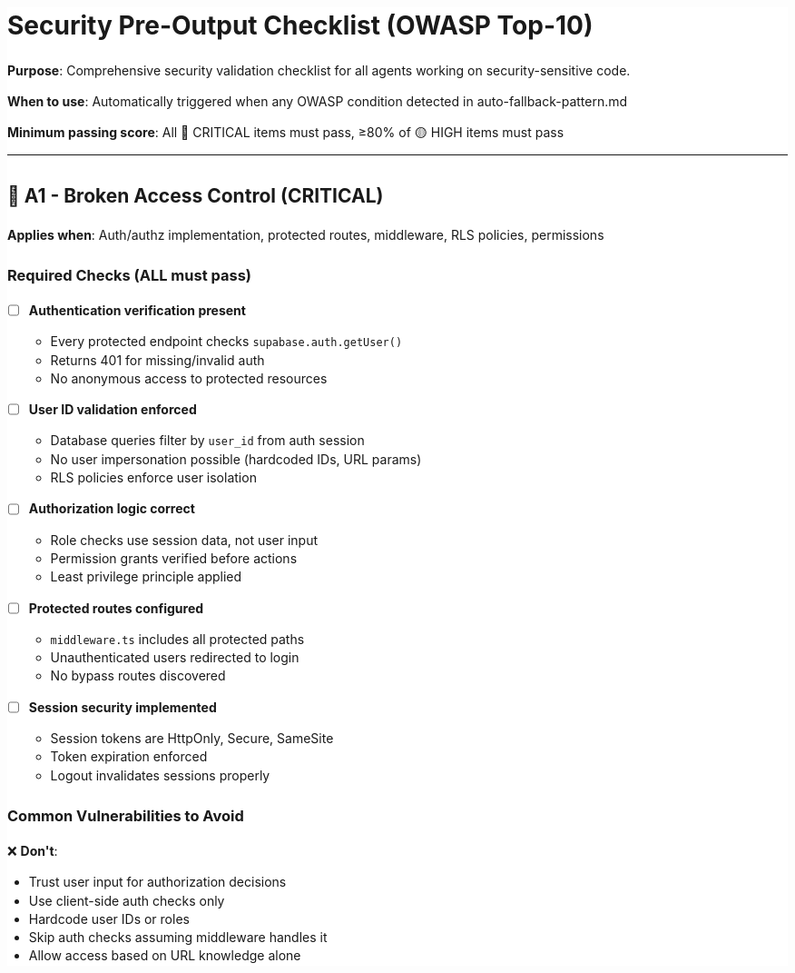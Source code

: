 # Security Pre-Output Checklist (OWASP Top-10)

**Purpose**: Comprehensive security validation checklist for all agents working on security-sensitive code.

**When to use**: Automatically triggered when any OWASP condition detected in auto-fallback-pattern.md

**Minimum passing score**: All 🔴 CRITICAL items must pass, ≥80% of 🟡 HIGH items must pass

---

## 🔴 A1 - Broken Access Control (CRITICAL)

**Applies when**: Auth/authz implementation, protected routes, middleware, RLS policies, permissions

### Required Checks (ALL must pass)

- [ ] **Authentication verification present**
  - Every protected endpoint checks `supabase.auth.getUser()`
  - Returns 401 for missing/invalid auth
  - No anonymous access to protected resources

- [ ] **User ID validation enforced**
  - Database queries filter by `user_id` from auth session
  - No user impersonation possible (hardcoded IDs, URL params)
  - RLS policies enforce user isolation

- [ ] **Authorization logic correct**
  - Role checks use session data, not user input
  - Permission grants verified before actions
  - Least privilege principle applied

- [ ] **Protected routes configured**
  - `middleware.ts` includes all protected paths
  - Unauthenticated users redirected to login
  - No bypass routes discovered

- [ ] **Session security implemented**
  - Session tokens are HttpOnly, Secure, SameSite
  - Token expiration enforced
  - Logout invalidates sessions properly

### Common Vulnerabilities to Avoid

❌ **Don't**:
- Trust user input for authorization decisions
- Use client-side auth checks only
- Hardcode user IDs or roles
- Skip auth checks assuming middleware handles it
- Allow access based on URL knowledge alone
